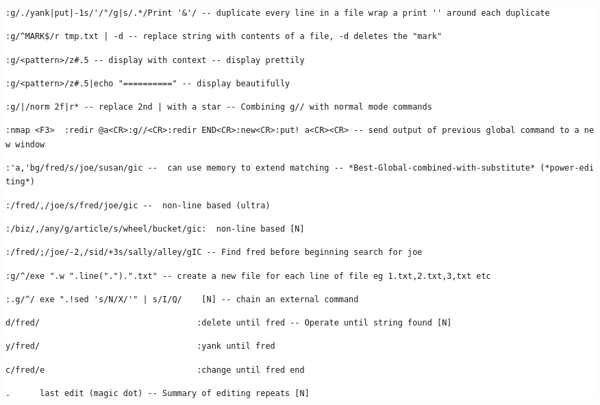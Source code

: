 ```vimtipsfortune
:g/./yank|put|-1s/'/"/g|s/.*/Print '&'/ -- duplicate every line in a file wrap a print '' around each duplicate
```

```vimtipsfortune
:g/^MARK$/r tmp.txt | -d -- replace string with contents of a file, -d deletes the "mark"
```

```vimtipsfortune
:g/<pattern>/z#.5 -- display with context -- display prettily
```

```vimtipsfortune
:g/<pattern>/z#.5|echo "==========" -- display beautifully
```

```vimtipsfortune
:g/|/norm 2f|r* -- replace 2nd | with a star -- Combining g// with normal mode commands
```

```vimtipsfortune
:nmap <F3>  :redir @a<CR>:g//<CR>:redir END<CR>:new<CR>:put! a<CR><CR> -- send output of previous global command to a new window
```

```vimtipsfortune
:'a,'bg/fred/s/joe/susan/gic --  can use memory to extend matching -- *Best-Global-combined-with-substitute* (*power-editing*)
```

```vimtipsfortune
:/fred/,/joe/s/fred/joe/gic --  non-line based (ultra)
```

```vimtipsfortune
:/biz/,/any/g/article/s/wheel/bucket/gic:  non-line based [N]
```

```vimtipsfortune
:/fred/;/joe/-2,/sid/+3s/sally/alley/gIC -- Find fred before beginning search for joe
```

```vimtipsfortune
:g/^/exe ".w ".line(".").".txt" -- create a new file for each line of file eg 1.txt,2.txt,3,txt etc
```

```vimtipsfortune
:.g/^/ exe ".!sed 's/N/X/'" | s/I/Q/    [N] -- chain an external command
```

```vimtipsfortune
d/fred/                                :delete until fred -- Operate until string found [N]
```

```vimtipsfortune
y/fred/                                :yank until fred
```

```vimtipsfortune
c/fred/e                               :change until fred end
```

```vimtipsfortune
.      last edit (magic dot) -- Summary of editing repeats [N]
```
